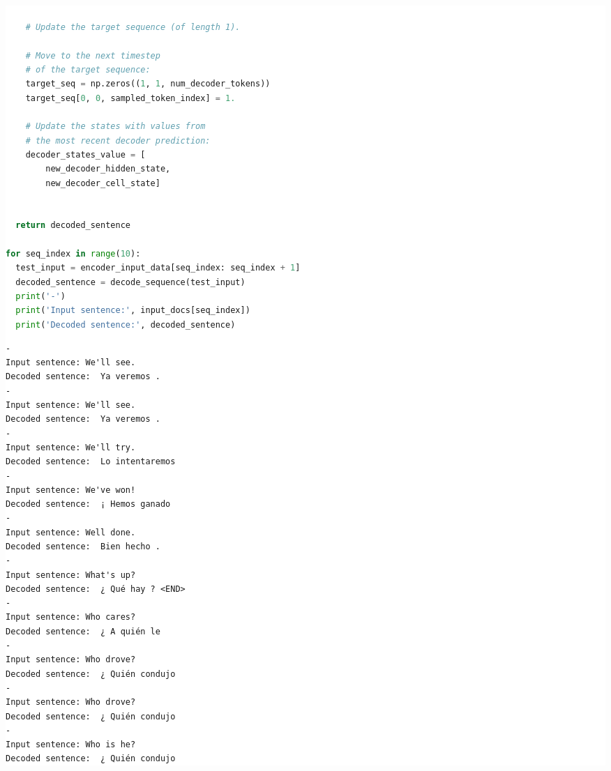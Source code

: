 ```python

    # Update the target sequence (of length 1).
    
    # Move to the next timestep 
    # of the target sequence:
    target_seq = np.zeros((1, 1, num_decoder_tokens))
    target_seq[0, 0, sampled_token_index] = 1.
    
    # Update the states with values from
    # the most recent decoder prediction:
    decoder_states_value = [
        new_decoder_hidden_state,
        new_decoder_cell_state]


  return decoded_sentence

for seq_index in range(10):
  test_input = encoder_input_data[seq_index: seq_index + 1]
  decoded_sentence = decode_sequence(test_input)
  print('-')
  print('Input sentence:', input_docs[seq_index])
  print('Decoded sentence:', decoded_sentence)
```

    -
    Input sentence: We'll see.
    Decoded sentence:  Ya veremos .
    -
    Input sentence: We'll see.
    Decoded sentence:  Ya veremos .
    -
    Input sentence: We'll try.
    Decoded sentence:  Lo intentaremos
    -
    Input sentence: We've won!
    Decoded sentence:  ¡ Hemos ganado
    -
    Input sentence: Well done.
    Decoded sentence:  Bien hecho .
    -
    Input sentence: What's up?
    Decoded sentence:  ¿ Qué hay ? <END>
    -
    Input sentence: Who cares?
    Decoded sentence:  ¿ A quién le
    -
    Input sentence: Who drove?
    Decoded sentence:  ¿ Quién condujo
    -
    Input sentence: Who drove?
    Decoded sentence:  ¿ Quién condujo
    -
    Input sentence: Who is he?
    Decoded sentence:  ¿ Quién condujo
